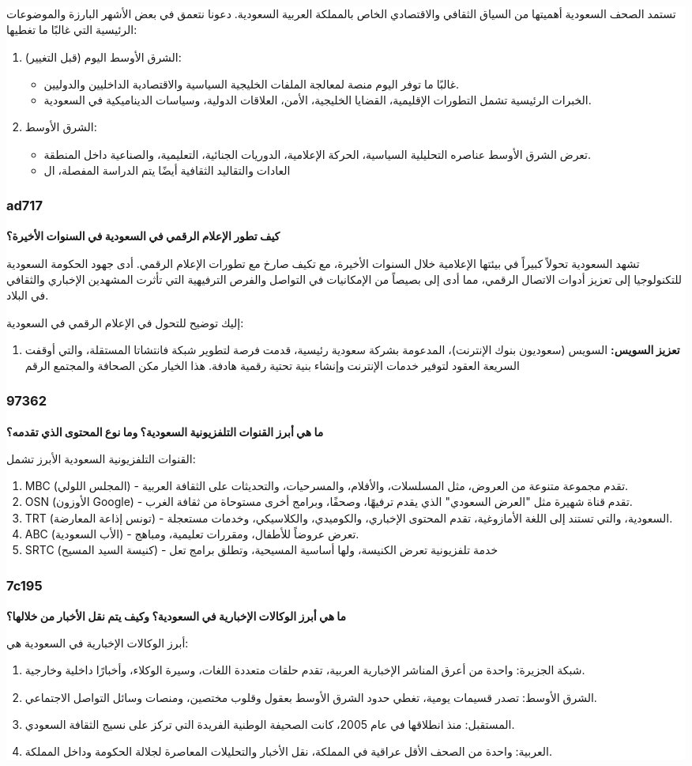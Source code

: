 تستمد الصحف السعودية أهميتها من السياق الثقافي والاقتصادي الخاص بالمملكة العربية السعودية. دعونا نتعمق في بعض الأشهر البارزة والموضوعات الرئيسية التي غالبًا ما تغطيها:

1. الشرق الأوسط اليوم (قبل التغيير):
   - غالبًا ما توفر اليوم منصة لمعالجة الملفات الخليجية السياسية والاقتصادية الداخليين والدوليين.
   - الخبرات الرئيسية تشمل التطورات الإقليمية، القضايا الخليجية، الأمن، العلاقات الدولية، وسياسات الديناميكية في السعودية.

2. الشرق الأوسط:
   - تعرض الشرق الأوسط عناصره التحليلية السياسية، الحركة الإعلامية، الدوريات الجنائية، التعليمية، والصناعية داخل المنطقة.
   - العادات والتقاليد الثقافية أيضًا يتم الدراسة المفصلة، ال
### ad717
**كيف تطور الإعلام الرقمي في السعودية في السنوات الأخيرة؟**

تشهد السعودية تحولاً كبيراً في بيئتها الإعلامية خلال السنوات الأخيرة، مع تكيف صارخ مع تطورات الإعلام الرقمي. أدى جهود الحكومة السعودية للتكنولوجيا إلى تعزيز أدوات الاتصال الرقمي، مما أدى إلى بصيصاً من الإمكانيات في التواصل والفرص الترفيهية التي تأثرت المشهدين الإخباري والثقافي في البلاد.

إليك توضيح للتحول في الإعلام الرقمي في السعودية:

1. **تعزيز السويس:**
   السويس (سعوديون بنوك الإنترنت)، المدعومة بشركة سعودية رئيسية، قدمت فرصة لتطوير شبكة فانتشاتا المستقلة، والتي أوقفت السريعة العقود لتوفير خدمات الإنترنت وإنشاء بنية تحتية رقمية هادفة. هذا الخيار مكن الصحافة والمجتمع الرقم
### 97362
**ما هي أبرز القنوات التلفزيونية السعودية؟ وما نوع المحتوى الذي تقدمه؟**

القنوات التلفزيونية السعودية الأبرز تشمل:

1. MBC (المجلس اللولي) - تقدم مجموعة متنوعة من العروض، مثل المسلسلات، والأفلام، والمسرحيات، والتحديثات على الثقافة العربية.
2. OSN (الأوزون Google) - تقدم قناة شهيرة مثل "العرض السعودي" الذي يقدم ترفيهًا، وصحفًا، وبرامج أخرى مستوحاة من ثقافة الغرب.
3. TRT (تونس إذاعة المعارضة) - السعودية، والتي تستند إلى اللغة الأمازوغية، تقدم المحتوى الإخباري، والكوميدي، والكلاسيكي، وخدمات مستعجلة.
4. ABC (الأب السعودية) - تعرض عروضاً للأطفال، ومقررات تعليمية، ومباهج.
5. SRTC (كنيسة السيد المسيح) - خدمة تلفزيونية تعرض الكنيسة، ولها أساسية المسيحية، وتطلق برامج تعل
### 7c195
**ما هي أبرز الوكالات الإخبارية في السعودية؟ وكيف يتم نقل الأخبار من خلالها؟**

أبرز الوكالات الإخبارية في السعودية هي:

1. شبكة الجزيرة: واحدة من أعرق المناشر الإخبارية العربية، تقدم حلقات متعددة اللغات، وسيرة الوكلاء، وأخبارًا داخلية وخارجية.

2. الشرق الأوسط: تصدر قسيمات يومية، تغطي حدود الشرق الأوسط بعقول وقلوب مختصين، ومنصات وسائل التواصل الاجتماعي.

3. المستقبل: منذ انطلاقها في عام 2005، كانت الصحيفة الوطنية الفريدة التي تركز على نسيج الثقافة السعودي.

4. العربية: واحدة من الصحف الأقل عراقية في المملكة، نقل الأخبار والتحليلات المعاصرة لجلالة الحكومة وداخل المملكة.
